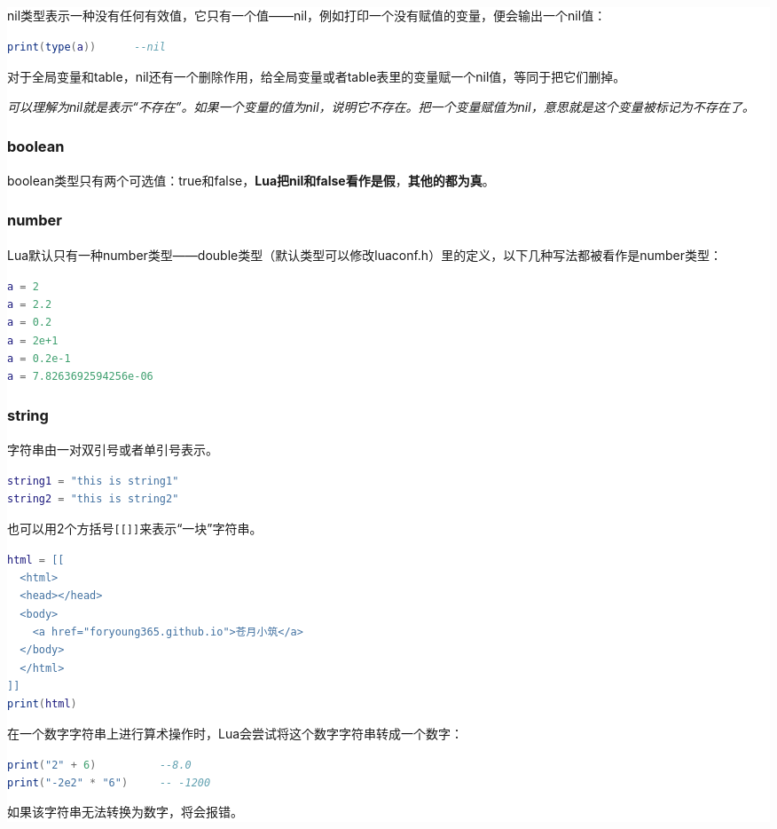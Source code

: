 nil类型表示一种没有任何有效值，它只有一个值——nil，例如打印一个没有赋值的变量，便会输出一个nil值：

```lua
print(type(a))		--nil
```

对于全局变量和table，nil还有一个删除作用，给全局变量或者table表里的变量赋一个nil值，等同于把它们删掉。

*可以理解为nil就是表示“不存在”。如果一个变量的值为nil，说明它不存在。把一个变量赋值为nil，意思就是这个变量被标记为不存在了。*

### boolean

boolean类型只有两个可选值：true和false，**Lua把nil和false看作是假**，**其他的都为真**。

### number

Lua默认只有一种number类型——double类型（默认类型可以修改luaconf.h）里的定义，以下几种写法都被看作是number类型：

```lua
a = 2
a = 2.2
a = 0.2
a = 2e+1
a = 0.2e-1
a = 7.8263692594256e-06
```

### string

字符串由一对双引号或者单引号表示。

```lua
string1 = "this is string1"
string2 = "this is string2"
```

也可以用2个方括号`[[]]`来表示“一块”字符串。

```lua
html = [[
  <html>
  <head></head>
  <body>
  	<a href="foryoung365.github.io">苍月小筑</a>
  </body>
  </html>
]]
print(html)
```

在一个数字字符串上进行算术操作时，Lua会尝试将这个数字字符串转成一个数字：

```lua
print("2" + 6)			--8.0
print("-2e2" * "6")		-- -1200
```

如果该字符串无法转换为数字，将会报错。
